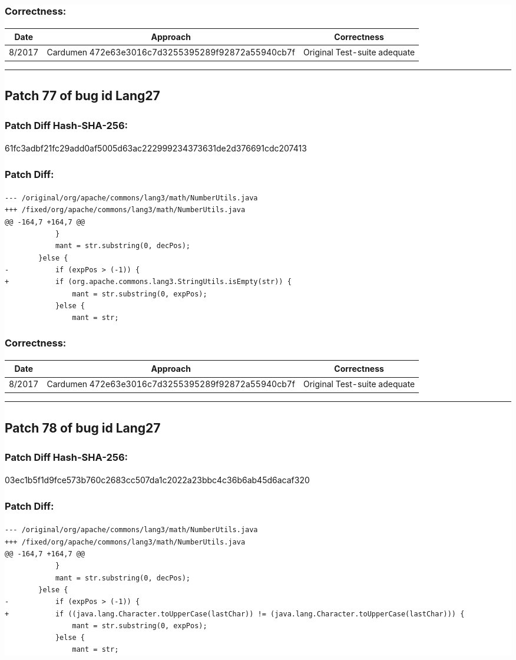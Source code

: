 ### Correctness:
Date|Approach|Correctness
------------ | ------------ | -------------
 8/2017 | Cardumen 472e63e3016c7d3255395289f92872a55940cb7f | Original Test-suite adequate

---
## Patch 77 of bug id Lang27
### Patch Diff Hash-SHA-256:

61fc3adbf21fc29add0af5005d63ac222999234373631de2d376691cdc207413

### Patch Diff:
```
--- /original/org/apache/commons/lang3/math/NumberUtils.java	
+++ /fixed/org/apache/commons/lang3/math/NumberUtils.java	
@@ -164,7 +164,7 @@
 			}
 			mant = str.substring(0, decPos);
 		}else {
-			if (expPos > (-1)) {
+			if (org.apache.commons.lang3.StringUtils.isEmpty(str)) {
 				mant = str.substring(0, expPos);
 			}else {
 				mant = str;
```

### Correctness:
Date|Approach|Correctness
------------ | ------------ | -------------
 8/2017 | Cardumen 472e63e3016c7d3255395289f92872a55940cb7f | Original Test-suite adequate

---
## Patch 78 of bug id Lang27
### Patch Diff Hash-SHA-256:

03ec1b5f1d9fce573b760c2683cc507da1c2022a23bbc4c36b6ab45d6acaf320

### Patch Diff:
```
--- /original/org/apache/commons/lang3/math/NumberUtils.java	
+++ /fixed/org/apache/commons/lang3/math/NumberUtils.java	
@@ -164,7 +164,7 @@
 			}
 			mant = str.substring(0, decPos);
 		}else {
-			if (expPos > (-1)) {
+			if ((java.lang.Character.toUpperCase(lastChar)) != (java.lang.Character.toUpperCase(lastChar))) {
 				mant = str.substring(0, expPos);
 			}else {
 				mant = str;
```
